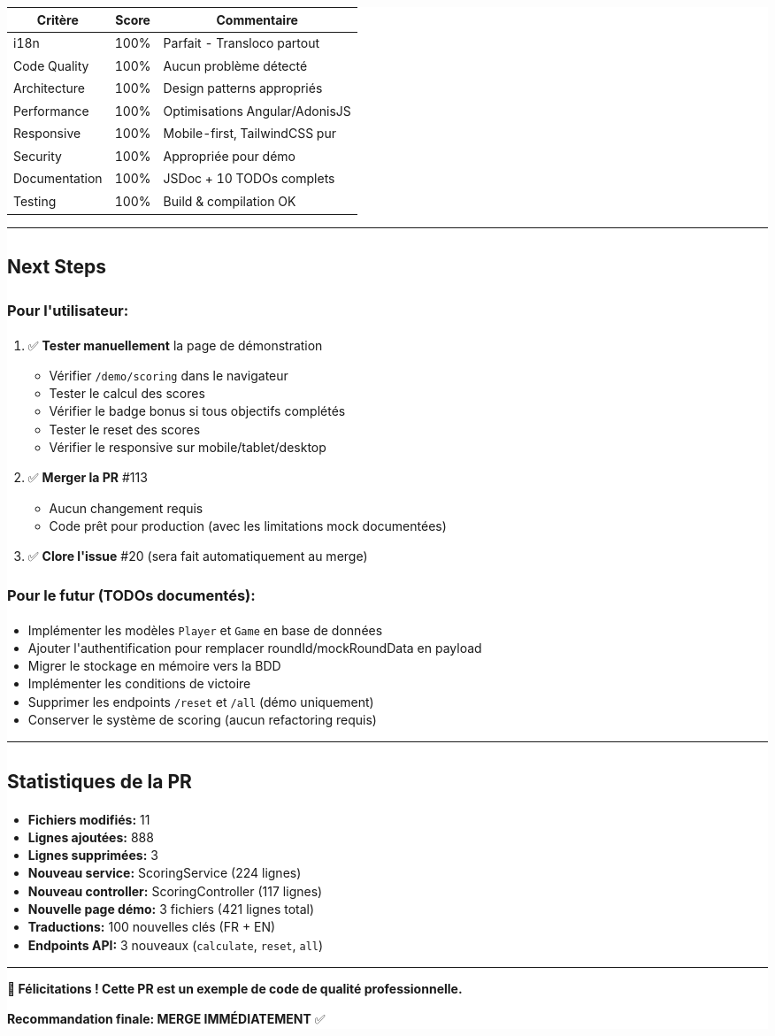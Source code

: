 | Critère | Score | Commentaire |
|---------|-------|-------------|
| i18n | 100% | Parfait - Transloco partout |
| Code Quality | 100% | Aucun problème détecté |
| Architecture | 100% | Design patterns appropriés |
| Performance | 100% | Optimisations Angular/AdonisJS |
| Responsive | 100% | Mobile-first, TailwindCSS pur |
| Security | 100% | Appropriée pour démo |
| Documentation | 100% | JSDoc + 10 TODOs complets |
| Testing | 100% | Build & compilation OK |

---

## Next Steps

### Pour l'utilisateur:

1. ✅ **Tester manuellement** la page de démonstration
   - Vérifier `/demo/scoring` dans le navigateur
   - Tester le calcul des scores
   - Vérifier le badge bonus si tous objectifs complétés
   - Tester le reset des scores
   - Vérifier le responsive sur mobile/tablet/desktop

2. ✅ **Merger la PR** #113
   - Aucun changement requis
   - Code prêt pour production (avec les limitations mock documentées)

3. ✅ **Clore l'issue** #20 (sera fait automatiquement au merge)

### Pour le futur (TODOs documentés):

- Implémenter les modèles `Player` et `Game` en base de données
- Ajouter l'authentification pour remplacer roundId/mockRoundData en payload
- Migrer le stockage en mémoire vers la BDD
- Implémenter les conditions de victoire
- Supprimer les endpoints `/reset` et `/all` (démo uniquement)
- Conserver le système de scoring (aucun refactoring requis)

---

## Statistiques de la PR

- **Fichiers modifiés:** 11
- **Lignes ajoutées:** 888
- **Lignes supprimées:** 3
- **Nouveau service:** ScoringService (224 lignes)
- **Nouveau controller:** ScoringController (117 lignes)
- **Nouvelle page démo:** 3 fichiers (421 lignes total)
- **Traductions:** 100 nouvelles clés (FR + EN)
- **Endpoints API:** 3 nouveaux (`calculate`, `reset`, `all`)

---

**🎉 Félicitations ! Cette PR est un exemple de code de qualité professionnelle.**

**Recommandation finale: MERGE IMMÉDIATEMENT** ✅
